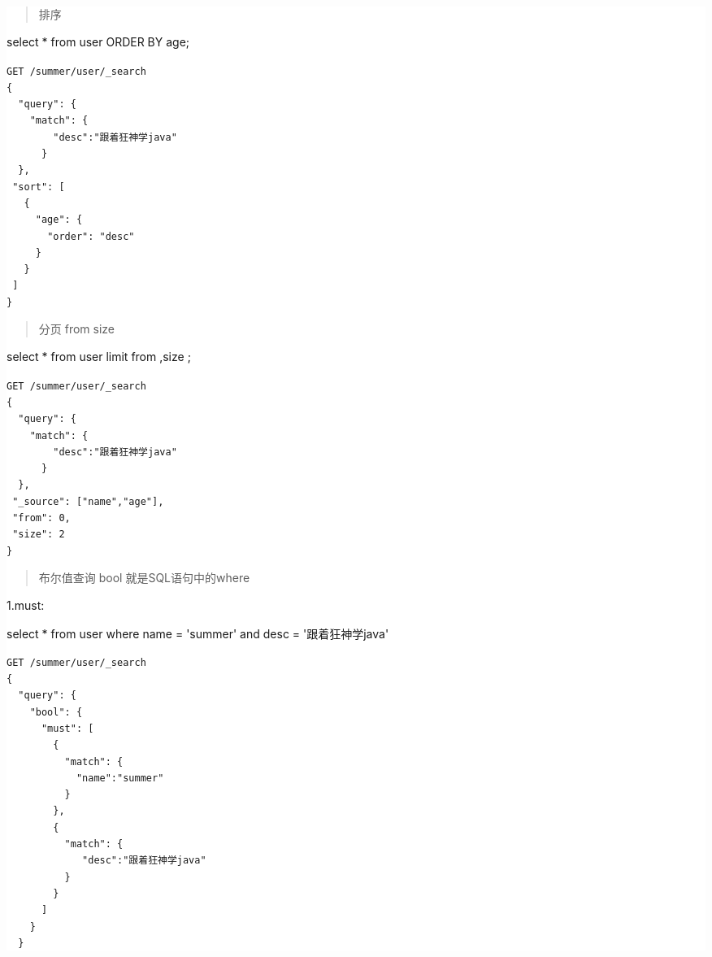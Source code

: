 

> 排序

select * from user ORDER BY  age;

```
GET /summer/user/_search
{
  "query": {
    "match": {
        "desc":"跟着狂神学java"
      }
  },
 "sort": [
   {
     "age": {
       "order": "desc"
     }
   }
 ]
}
```



>分页  from   size

select * from user limit  from ,size  ;

```
GET /summer/user/_search
{
  "query": {
    "match": {
        "desc":"跟着狂神学java"
      }
  },
 "_source": ["name","age"],
 "from": 0,
 "size": 2
}
```



> 布尔值查询    bool 就是SQL语句中的where

1.must:

select * from user where name = 'summer' and desc = '跟着狂神学java'

```
GET /summer/user/_search
{
  "query": {
    "bool": {
      "must": [
        {
          "match": {
            "name":"summer"
          }
        },
        {
          "match": {
             "desc":"跟着狂神学java"
          }
        }
      ]
    }
  }
```
